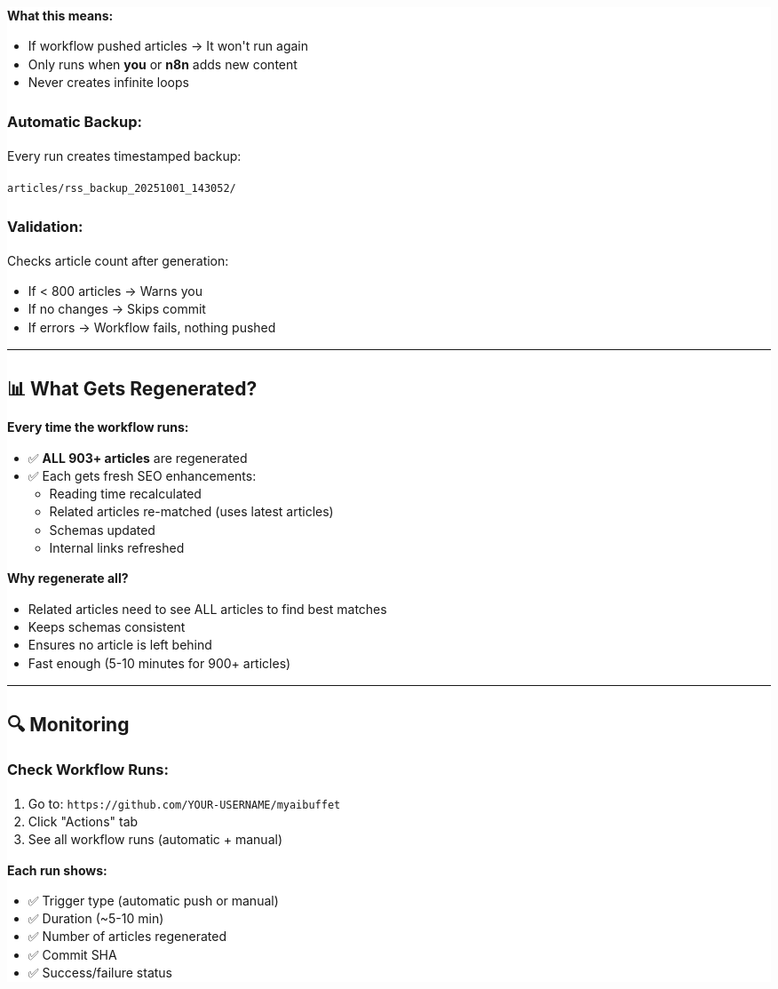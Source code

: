 **What this means:**
- If workflow pushed articles → It won't run again
- Only runs when **you** or **n8n** adds new content
- Never creates infinite loops

### **Automatic Backup:**
Every run creates timestamped backup:
```
articles/rss_backup_20251001_143052/
```

### **Validation:**
Checks article count after generation:
- If < 800 articles → Warns you
- If no changes → Skips commit
- If errors → Workflow fails, nothing pushed

---

## 📊 What Gets Regenerated?

**Every time the workflow runs:**
- ✅ **ALL 903+ articles** are regenerated
- ✅ Each gets fresh SEO enhancements:
  - Reading time recalculated
  - Related articles re-matched (uses latest articles)
  - Schemas updated
  - Internal links refreshed

**Why regenerate all?**
- Related articles need to see ALL articles to find best matches
- Keeps schemas consistent
- Ensures no article is left behind
- Fast enough (5-10 minutes for 900+ articles)

---

## 🔍 Monitoring

### **Check Workflow Runs:**

1. Go to: `https://github.com/YOUR-USERNAME/myaibuffet`
2. Click "Actions" tab
3. See all workflow runs (automatic + manual)

**Each run shows:**
- ✅ Trigger type (automatic push or manual)
- ✅ Duration (~5-10 min)
- ✅ Number of articles regenerated
- ✅ Commit SHA
- ✅ Success/failure status
